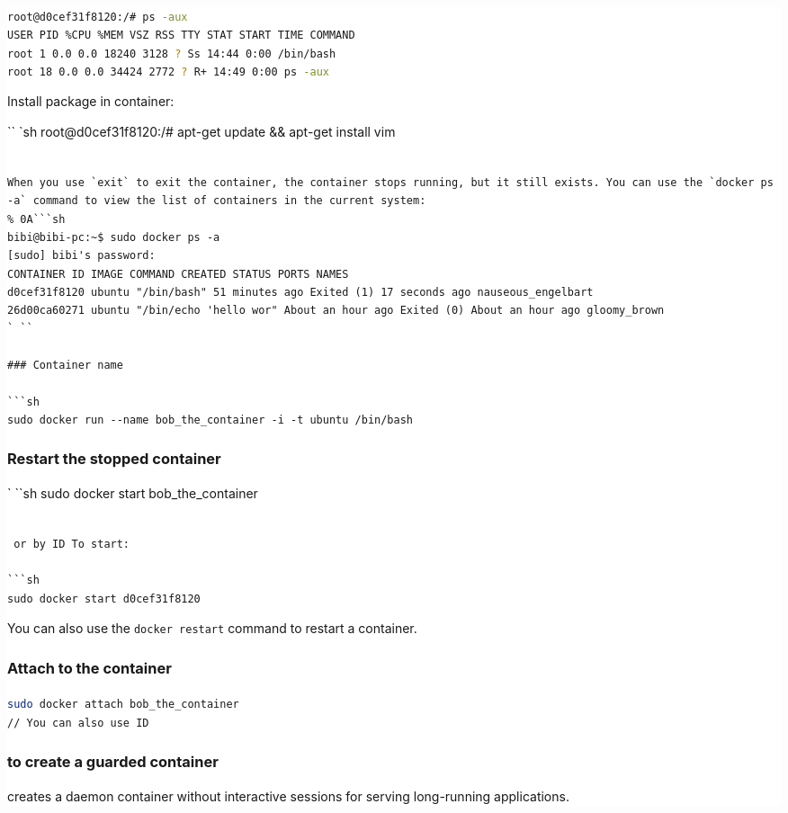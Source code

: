 ```sh
root@d0cef31f8120:/# ps -aux
USER PID %CPU %MEM VSZ RSS TTY STAT START TIME COMMAND
root 1 0.0 0.0 18240 3128 ? Ss 14:44 0:00 /bin/bash
root 18 0.0 0.0 34424 2772 ? R+ 14:49 0:00 ps -aux
```

Install package in container: 

`` `sh
root@d0cef31f8120:/# apt-get update && apt-get install vim
```

When you use `exit` to exit the container, the container stops running, but it still exists. You can use the `docker ps -a` command to view the list of containers in the current system: 
% 0A```sh
bibi@bibi-pc:~$ sudo docker ps -a
[sudo] bibi's password: 
CONTAINER ID IMAGE COMMAND CREATED STATUS PORTS NAMES
d0cef31f8120 ubuntu "/bin/bash" 51 minutes ago Exited (1) 17 seconds ago nauseous_engelbart
26d00ca60271 ubuntu "/bin/echo 'hello wor" About an hour ago Exited (0) About an hour ago gloomy_brown
` ``

### Container name

```sh
sudo docker run --name bob_the_container -i -t ubuntu /bin/bash
```

### Restart the stopped container

` ``sh
sudo docker start bob_the_container
```

 or by ID To start: 

```sh
sudo docker start d0cef31f8120
```

 You can also use the `docker restart` command to restart a container. 

### Attach to the container

```sh
sudo docker attach bob_the_container
// You can also use ID
```

### to create a guarded container
 
 creates a daemon container without interactive sessions for serving long-running applications. 
